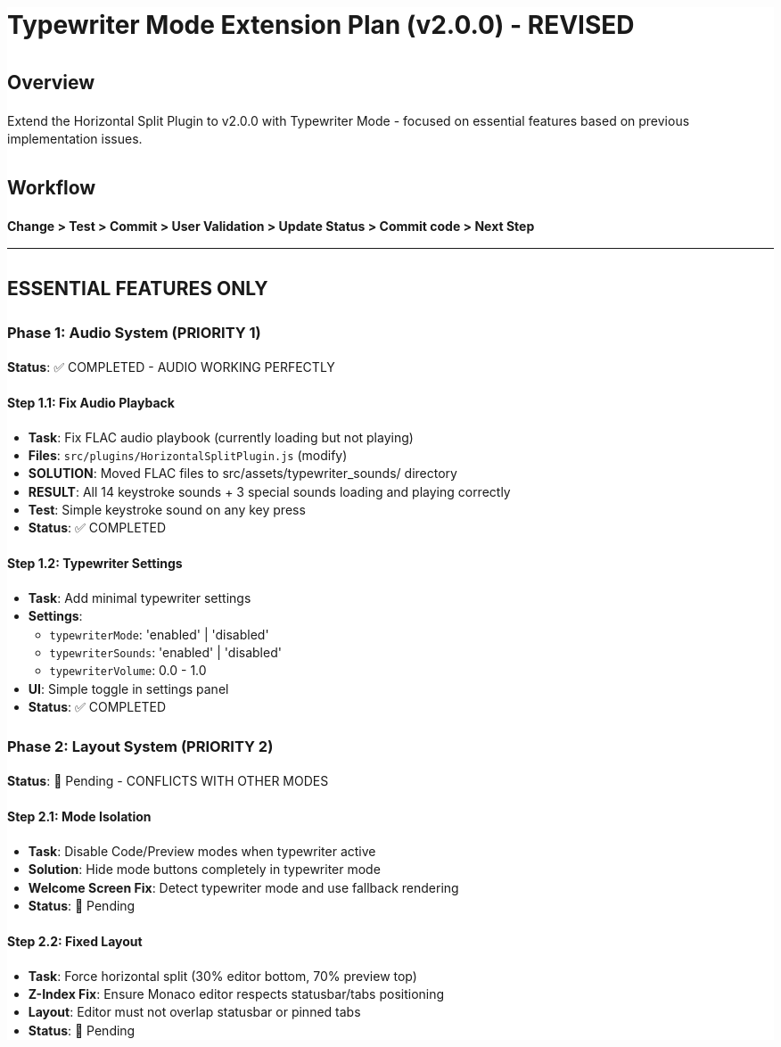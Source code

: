 # Typewriter Mode Extension Plan (v2.0.0) - REVISED

## Overview
Extend the Horizontal Split Plugin to v2.0.0 with Typewriter Mode - focused on essential features based on previous implementation issues.

## Workflow
**Change > Test > Commit > User Validation > Update Status > Commit code > Next Step**

---

## ESSENTIAL FEATURES ONLY

### Phase 1: Audio System (PRIORITY 1)
**Status**: ✅ COMPLETED - AUDIO WORKING PERFECTLY

#### Step 1.1: Fix Audio Playback
- **Task**: Fix FLAC audio playbook (currently loading but not playing)
- **Files**: `src/plugins/HorizontalSplitPlugin.js` (modify)
- **SOLUTION**: Moved FLAC files to src/assets/typewriter_sounds/ directory
- **RESULT**: All 14 keystroke sounds + 3 special sounds loading and playing correctly
- **Test**: Simple keystroke sound on any key press
- **Status**: ✅ COMPLETED

#### Step 1.2: Typewriter Settings
- **Task**: Add minimal typewriter settings
- **Settings**: 
  - `typewriterMode`: 'enabled' | 'disabled'
  - `typewriterSounds`: 'enabled' | 'disabled' 
  - `typewriterVolume`: 0.0 - 1.0
- **UI**: Simple toggle in settings panel
- **Status**: ✅ COMPLETED

### Phase 2: Layout System (PRIORITY 2)
**Status**: 🔄 Pending - CONFLICTS WITH OTHER MODES

#### Step 2.1: Mode Isolation
- **Task**: Disable Code/Preview modes when typewriter active
- **Solution**: Hide mode buttons completely in typewriter mode
- **Welcome Screen Fix**: Detect typewriter mode and use fallback rendering
- **Status**: 🔄 Pending

#### Step 2.2: Fixed Layout
- **Task**: Force horizontal split (30% editor bottom, 70% preview top)
- **Z-Index Fix**: Ensure Monaco editor respects statusbar/tabs positioning
- **Layout**: Editor must not overlap statusbar or pinned tabs
- **Status**: 🔄 Pending
